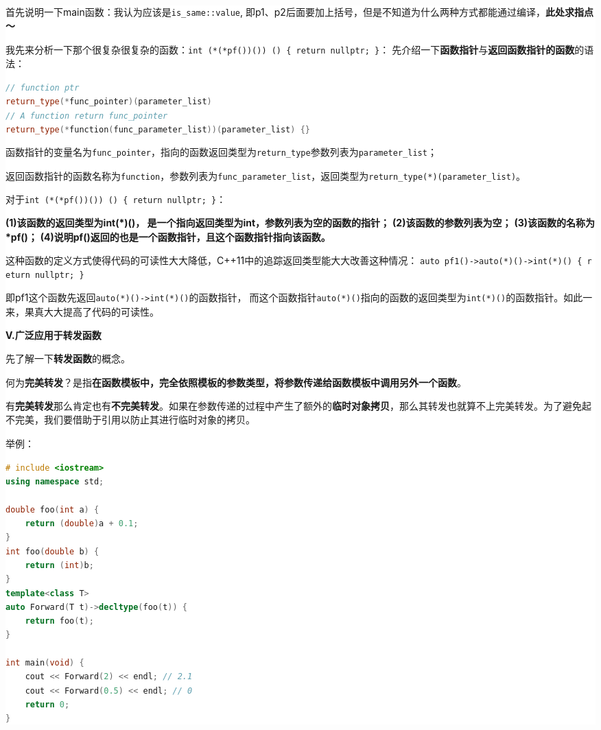 首先说明一下main函数：我认为应该是`is_same::value`, 即p1、p2后面要加上括号，但是不知道为什么两种方式都能通过编译，**此处求指点～**

我先来分析一下那个很复杂很复杂的函数：`int (*(*pf())()) () { return nullptr; }`：
先介绍一下**函数指针**与**返回函数指针的函数**的语法：

```c++
// function ptr
return_type(*func_pointer)(parameter_list)
// A function return func_pointer
return_type(*function(func_parameter_list))(parameter_list) {}
```

函数指针的变量名为`func_pointer`，指向的函数返回类型为`return_type`参数列表为`parameter_list`；

返回函数指针的函数名称为`function`，参数列表为`func_parameter_list`，返回类型为`return_type(*)(parameter_list)`。

对于`int (*(*pf())()) () { return nullptr; }`：

**(1)该函数的返回类型为int(\*)()， 是一个指向返回类型为int，参数列表为空的函数的指针；**
**(2)该函数的参数列表为空；**
**(3)该函数的名称为\*pf()；**
**(4)说明pf()返回的也是一个函数指针，且这个函数指针指向该函数。**

这种函数的定义方式使得代码的可读性大大降低，C++11中的追踪返回类型能大大改善这种情况：
`auto pf1()->auto(*)()->int(*)() { return nullptr; }`

即pf1这个函数先返回`auto(*)()->int(*)()`的函数指针， 而这个函数指针`auto(*)()`指向的函数的返回类型为`int(*)()`的函数指针。如此一来，果真大大提高了代码的可读性。

**V.广泛应用于转发函数**

先了解一下**转发函数**的概念。

何为**完美转发**？是指**在函数模板中，完全依照模板的参数类型，将参数传递给函数模板中调用另外一个函数**。

有**完美转发**那么肯定也有**不完美转发**。如果在参数传递的过程中产生了额外的**临时对象拷贝**，那么其转发也就算不上完美转发。为了避免起不完美，我们要借助于引用以防止其进行临时对象的拷贝。

举例：

```c++
# include <iostream>
using namespace std;

double foo(int a) {
    return (double)a + 0.1;
}
int foo(double b) {
    return (int)b;
}
template<class T>
auto Forward(T t)->decltype(foo(t)) {
    return foo(t);
}

int main(void) {
    cout << Forward(2) << endl; // 2.1
    cout << Forward(0.5) << endl; // 0
    return 0;
}
```
